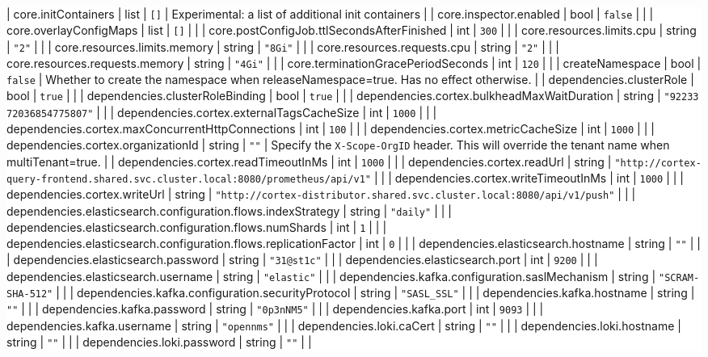 | core.initContainers | list | `[]` | Experimental: a list of additional init containers |
| core.inspector.enabled | bool | `false` |  |
| core.overlayConfigMaps | list | `[]` |  |
| core.postConfigJob.ttlSecondsAfterFinished | int | `300` |  |
| core.resources.limits.cpu | string | `"2"` |  |
| core.resources.limits.memory | string | `"8Gi"` |  |
| core.resources.requests.cpu | string | `"2"` |  |
| core.resources.requests.memory | string | `"4Gi"` |  |
| core.terminationGracePeriodSeconds | int | `120` |  |
| createNamespace | bool | `false` | Whether to create the namespace when releaseNamespace=true. Has no effect otherwise. |
| dependencies.clusterRole | bool | `true` |  |
| dependencies.clusterRoleBinding | bool | `true` |  |
| dependencies.cortex.bulkheadMaxWaitDuration | string | `"9223372036854775807"` |  |
| dependencies.cortex.externalTagsCacheSize | int | `1000` |  |
| dependencies.cortex.maxConcurrentHttpConnections | int | `100` |  |
| dependencies.cortex.metricCacheSize | int | `1000` |  |
| dependencies.cortex.organizationId | string | `""` | Specify the `X-Scope-OrgID` header. This will override the tenant name when multiTenant=true. |
| dependencies.cortex.readTimeoutInMs | int | `1000` |  |
| dependencies.cortex.readUrl | string | `"http://cortex-query-frontend.shared.svc.cluster.local:8080/prometheus/api/v1"` |  |
| dependencies.cortex.writeTimeoutInMs | int | `1000` |  |
| dependencies.cortex.writeUrl | string | `"http://cortex-distributor.shared.svc.cluster.local:8080/api/v1/push"` |  |
| dependencies.elasticsearch.configuration.flows.indexStrategy | string | `"daily"` |  |
| dependencies.elasticsearch.configuration.flows.numShards | int | `1` |  |
| dependencies.elasticsearch.configuration.flows.replicationFactor | int | `0` |  |
| dependencies.elasticsearch.hostname | string | `""` |  |
| dependencies.elasticsearch.password | string | `"31@st1c"` |  |
| dependencies.elasticsearch.port | int | `9200` |  |
| dependencies.elasticsearch.username | string | `"elastic"` |  |
| dependencies.kafka.configuration.saslMechanism | string | `"SCRAM-SHA-512"` |  |
| dependencies.kafka.configuration.securityProtocol | string | `"SASL_SSL"` |  |
| dependencies.kafka.hostname | string | `""` |  |
| dependencies.kafka.password | string | `"0p3nNM5"` |  |
| dependencies.kafka.port | int | `9093` |  |
| dependencies.kafka.username | string | `"opennms"` |  |
| dependencies.loki.caCert | string | `""` |  |
| dependencies.loki.hostname | string | `""` |  |
| dependencies.loki.password | string | `""` |  |